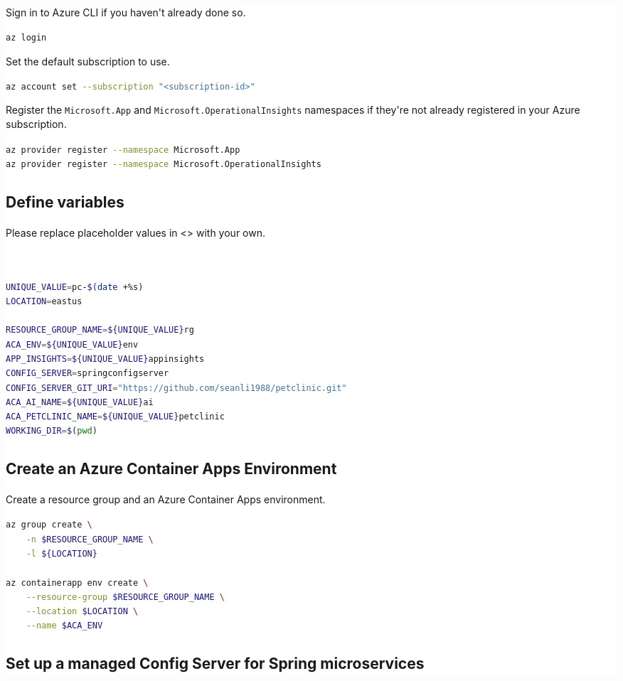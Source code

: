 Sign in to Azure CLI if you haven't already done so.

```bash
az login
```

Set the default subscription to use.

```bash
az account set --subscription "<subscription-id>"
```

Register the `Microsoft.App` and `Microsoft.OperationalInsights` namespaces if they're not already registered in your Azure subscription.

```bash
az provider register --namespace Microsoft.App
az provider register --namespace Microsoft.OperationalInsights
```

## Define variables

Please replace placeholder values in <> with your own.

```bash


UNIQUE_VALUE=pc-$(date +%s)
LOCATION=eastus

RESOURCE_GROUP_NAME=${UNIQUE_VALUE}rg
ACA_ENV=${UNIQUE_VALUE}env
APP_INSIGHTS=${UNIQUE_VALUE}appinsights
CONFIG_SERVER=springconfigserver
CONFIG_SERVER_GIT_URI="https://github.com/seanli1988/petclinic.git"
ACA_AI_NAME=${UNIQUE_VALUE}ai
ACA_PETCLINIC_NAME=${UNIQUE_VALUE}petclinic
WORKING_DIR=$(pwd)
```

## Create an Azure Container Apps Environment

Create a resource group and an Azure Container Apps environment.

```bash
az group create \
    -n $RESOURCE_GROUP_NAME \
    -l ${LOCATION}

az containerapp env create \
    --resource-group $RESOURCE_GROUP_NAME \
    --location $LOCATION \
    --name $ACA_ENV
```

## Set up a managed Config Server for Spring microservices
